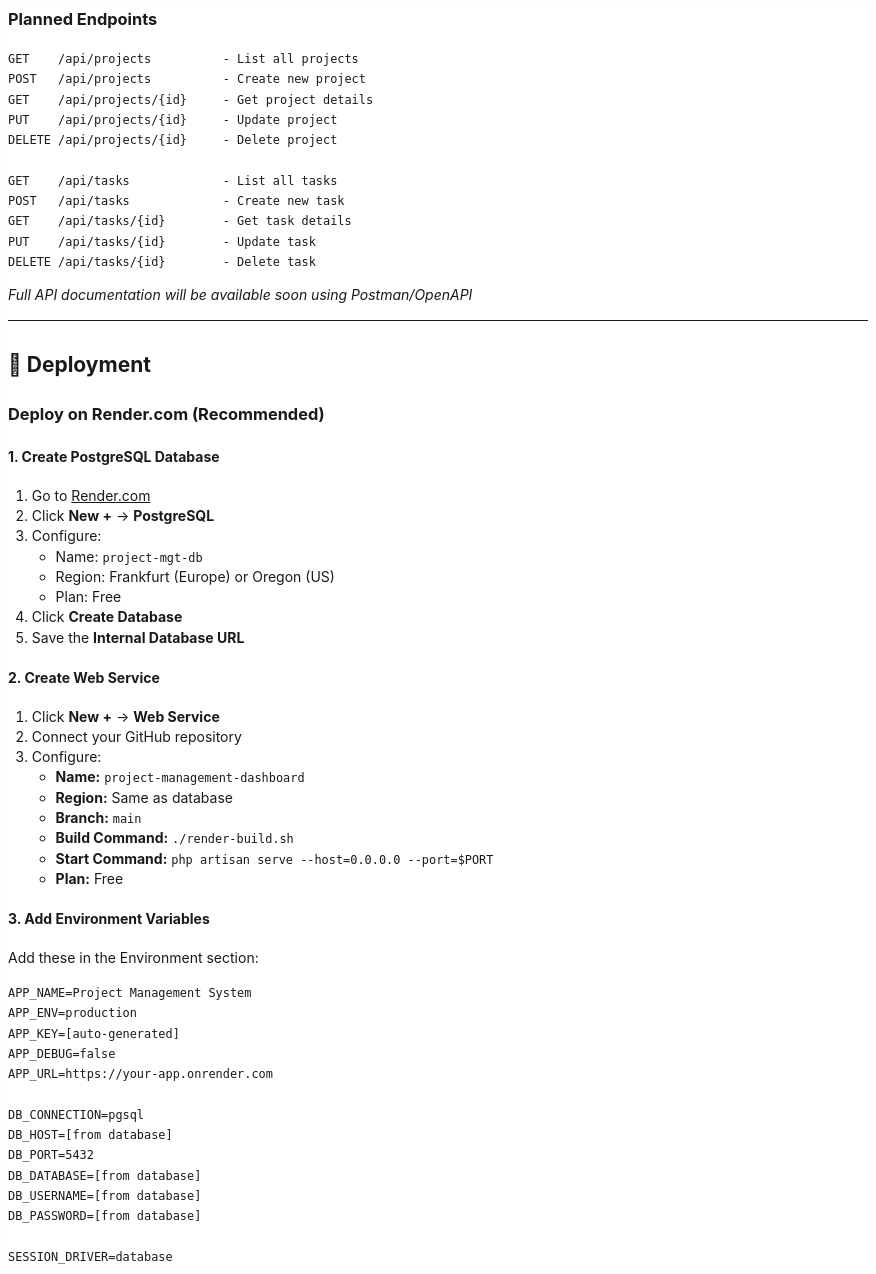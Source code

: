 ### Planned Endpoints

```
GET    /api/projects          - List all projects
POST   /api/projects          - Create new project
GET    /api/projects/{id}     - Get project details
PUT    /api/projects/{id}     - Update project
DELETE /api/projects/{id}     - Delete project

GET    /api/tasks             - List all tasks
POST   /api/tasks             - Create new task
GET    /api/tasks/{id}        - Get task details
PUT    /api/tasks/{id}        - Update task
DELETE /api/tasks/{id}        - Delete task
```

*Full API documentation will be available soon using Postman/OpenAPI*

---

## 🚀 Deployment

### Deploy on Render.com (Recommended)

#### 1. Create PostgreSQL Database

1. Go to [Render.com](https://render.com)
2. Click **New +** → **PostgreSQL**
3. Configure:
   - Name: `project-mgt-db`
   - Region: Frankfurt (Europe) or Oregon (US)
   - Plan: Free
4. Click **Create Database**
5. Save the **Internal Database URL**

#### 2. Create Web Service

1. Click **New +** → **Web Service**
2. Connect your GitHub repository
3. Configure:
   - **Name:** `project-management-dashboard`
   - **Region:** Same as database
   - **Branch:** `main`
   - **Build Command:** `./render-build.sh`
   - **Start Command:** `php artisan serve --host=0.0.0.0 --port=$PORT`
   - **Plan:** Free

#### 3. Add Environment Variables

Add these in the Environment section:

```
APP_NAME=Project Management System
APP_ENV=production
APP_KEY=[auto-generated]
APP_DEBUG=false
APP_URL=https://your-app.onrender.com

DB_CONNECTION=pgsql
DB_HOST=[from database]
DB_PORT=5432
DB_DATABASE=[from database]
DB_USERNAME=[from database]
DB_PASSWORD=[from database]

SESSION_DRIVER=database
```